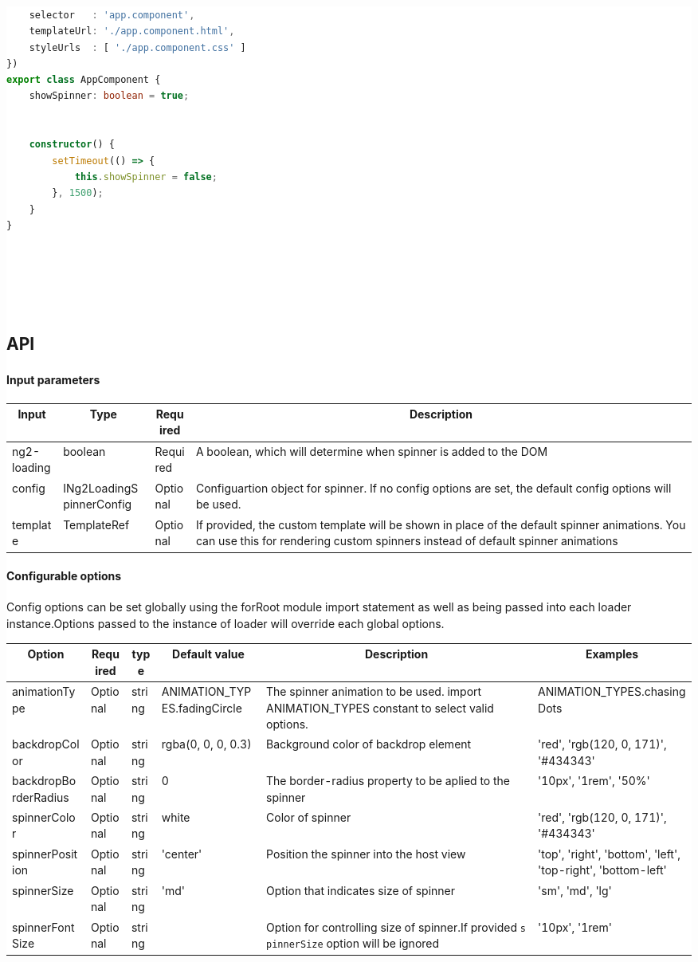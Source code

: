 ``` typescript
    selector   : 'app.component',
    templateUrl: './app.component.html',
    styleUrls  : [ './app.component.css' ]
})
export class AppComponent {
    showSpinner: boolean = true;


    constructor() {
    	setTimeout(() => {
        	this.showSpinner = false;
        }, 1500);
    }
}
```

<br><br>
<br><br>
<a name="API" />

## API

<a name="Input parameters" />

#### Input parameters
Input | Type  | Required |  Description |
------ | ----- | ----- | ----- |
ng2-loading | boolean | Required | A boolean, which will determine when spinner is added to the DOM |
config | INg2LoadingSpinnerConfig | Optional | Configuartion object for spinner. If no config options are set, the default config options will be used. |
template | TemplateRef | Optional | If provided, the custom template will be shown in place of the default spinner animations. You can use this for rendering custom spinners instead of default spinner animations |


<a name="Configurable options" />

#### Configurable options
Config options can be set globally using the forRoot module import statement as well as being passed into each loader instance.Options passed to the instance of loader will override each global options.

Option | Required | type | Default value | Description | Examples |
--- | --- | --- | --- | --- | ---- |
animationType | Optional | string | ANIMATION_TYPES.fadingCircle | The spinner animation to be used. import ANIMATION_TYPES constant to select valid  options. | ANIMATION_TYPES.chasingDots |
backdropColor | Optional | string |  rgba(0, 0, 0, 0.3) | Background color of backdrop element | 'red', 'rgb(120, 0, 171)', '#434343' |
backdropBorderRadius | Optional	| string | 0 | The border-radius property to be aplied to the spinner | '10px', '1rem', '50%' |
spinnerColor  | Optional | string |  white	| Color of spinner | 'red', 'rgb(120, 0, 171)', '#434343' |
spinnerPosition | Optional | string | 'center' | Position the spinner into the host view | 'top', 'right', 'bottom', 'left', 'top-right', 'bottom-left' |
spinnerSize | Optional | string | 'md' | Option that indicates size of spinner | 'sm', 'md', 'lg' |
spinnerFontSize | Optional | string | | Option for controlling size of spinner.If provided `spinnerSize` option will be ignored | '10px', '1rem' |
